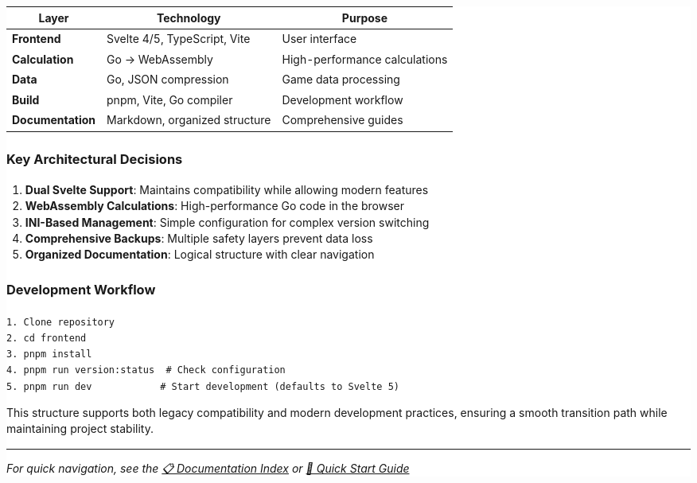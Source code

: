 | Layer             | Technology                    | Purpose                       |
| ----------------- | ----------------------------- | ----------------------------- |
| **Frontend**      | Svelte 4/5, TypeScript, Vite  | User interface                |
| **Calculation**   | Go → WebAssembly              | High-performance calculations |
| **Data**          | Go, JSON compression          | Game data processing          |
| **Build**         | pnpm, Vite, Go compiler       | Development workflow          |
| **Documentation** | Markdown, organized structure | Comprehensive guides          |

### **Key Architectural Decisions**

1. **Dual Svelte Support**: Maintains compatibility while allowing modern features
2. **WebAssembly Calculations**: High-performance Go code in the browser
3. **INI-Based Management**: Simple configuration for complex version switching
4. **Comprehensive Backups**: Multiple safety layers prevent data loss
5. **Organized Documentation**: Logical structure with clear navigation

### **Development Workflow**

```
1. Clone repository
2. cd frontend
3. pnpm install
4. pnpm run version:status  # Check configuration
5. pnpm run dev            # Start development (defaults to Svelte 5)
```

This structure supports both legacy compatibility and modern development practices, ensuring a smooth transition path while maintaining project stability.

---

_For quick navigation, see the [📋 Documentation Index](INDEX.md) or [🚀 Quick Start Guide](QUICK_START_VERSION_AWARE.md)_
